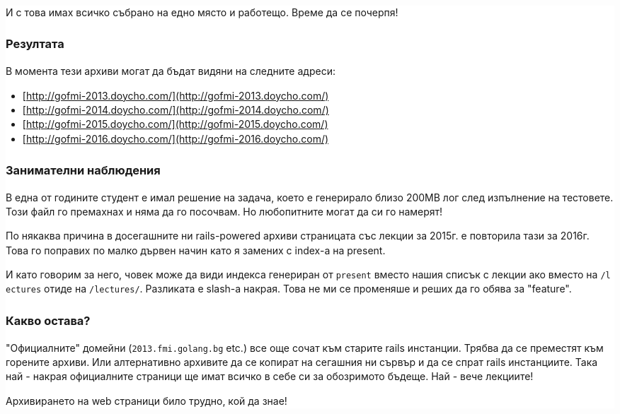 И с това имах всичко събрано на едно място и работещо. Време да се почерпя!

### Резултата

В момента тези архиви могат да бъдат видяни на следните адреси:

* [http://gofmi-2013.doycho.com/](http://gofmi-2013.doycho.com/)
* [http://gofmi-2014.doycho.com/](http://gofmi-2014.doycho.com/)
* [http://gofmi-2015.doycho.com/](http://gofmi-2015.doycho.com/)
* [http://gofmi-2016.doycho.com/](http://gofmi-2016.doycho.com/)

### Занимателни наблюдения

В една от годините студент е имал решение на задача, което е генерирало близо 200MB лог след изпълнение на тестовете. Този файл го премахнах и няма да го посочвам. Но любопитните могат да си го намерят!

По някаква причина в досегашните ни rails-powered архиви страницата със лекции за 2015г. е повторила тази за 2016г. Това го поправих по малко дървен начин като я замених с index-а на present.

И като говорим за него, човек може да види индекса генериран от `present` вместо нашия списък с лекции ако вместо на `/lectures` отиде на `/lectures/`. Разликата е slash-а накрая. Това не ми се променяше и реших да го обява за "feature".

### Какво остава?

"Официалните" домейни (`2013.fmi.golang.bg` etc.) все още сочат към старите rails инстанции. Трябва да се преместят към горените архиви. Или алтернативно архивите да се копират на сегашния ни сървър и да се спрат rails инстанциите. Така най - накрая официалните страници ще имат всичко в себе си за обозримото бъдеще. Най - вече лекциите!

Архивирането на web страници било трудно, кой да знае!
